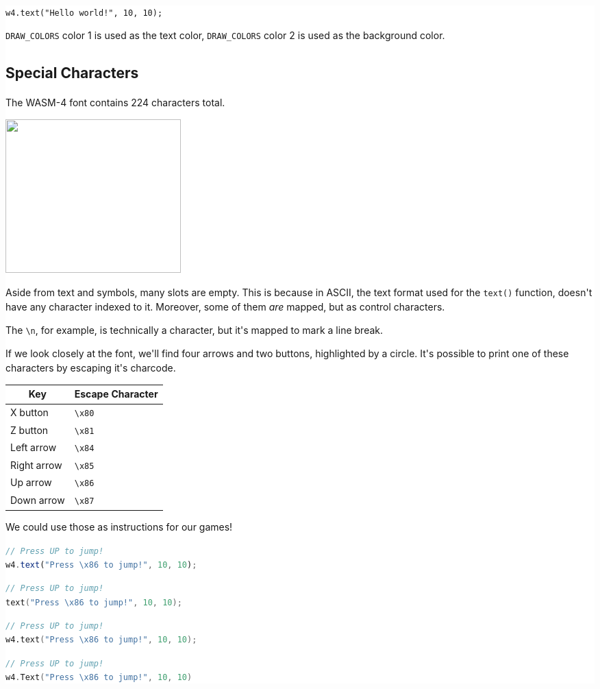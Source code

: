 ```zig
w4.text("Hello world!", 10, 10);
```

</MultiLanguageCode>

`DRAW_COLORS` color 1 is used as the text color, `DRAW_COLORS` color 2 is used as the background color.

## Special Characters

The WASM-4 font contains 224 characters total.

<img src="/img/charset.png" width="256" height="224" className="pixelated"/>

Aside from text and symbols, many slots are empty. This is because in ASCII, the text format used for the `text()` function, doesn't have any character indexed to it. Moreover, some of them *are* mapped, but as control characters.

The `\n`, for example, is technically a character, but it's mapped to mark a line break.

If we look closely at the font, we'll find four arrows and two buttons, highlighted by a circle.
It's possible to print one of these characters by escaping it's charcode.

| Key         | Escape Character |
|-------------|------------------|
| X button    | `\x80`           |
| Z button    | `\x81`           |
| Left arrow  | `\x84`           |
| Right arrow | `\x85`           |
| Up arrow    | `\x86`           |
| Down arrow  | `\x87`           |

We could use those as instructions for our games!

<MultiLanguageCode>

```typescript
// Press UP to jump!
w4.text("Press \x86 to jump!", 10, 10);
```

```c
// Press UP to jump!
text("Press \x86 to jump!", 10, 10);
```

```d
// Press UP to jump!
w4.text("Press \x86 to jump!", 10, 10);
```

```go
// Press UP to jump!
w4.Text("Press \x86 to jump!", 10, 10)
```
